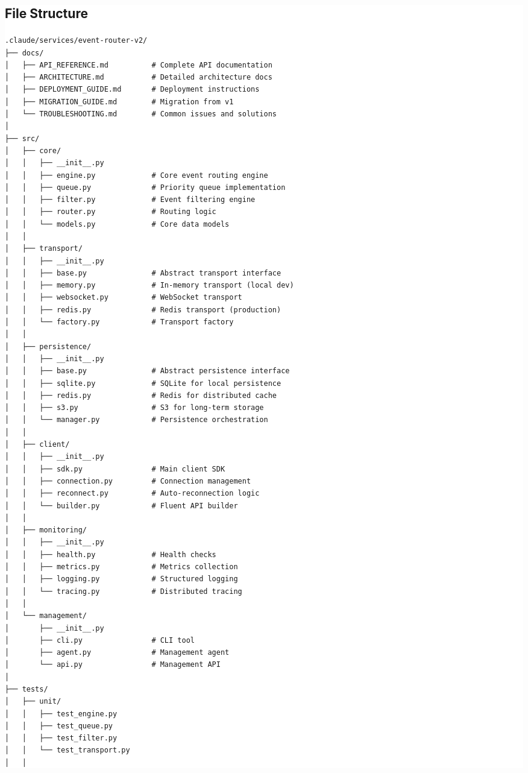 ## File Structure

```
.claude/services/event-router-v2/
├── docs/
│   ├── API_REFERENCE.md          # Complete API documentation
│   ├── ARCHITECTURE.md           # Detailed architecture docs
│   ├── DEPLOYMENT_GUIDE.md       # Deployment instructions
│   ├── MIGRATION_GUIDE.md        # Migration from v1
│   └── TROUBLESHOOTING.md        # Common issues and solutions
│
├── src/
│   ├── core/
│   │   ├── __init__.py
│   │   ├── engine.py             # Core event routing engine
│   │   ├── queue.py              # Priority queue implementation
│   │   ├── filter.py             # Event filtering engine
│   │   ├── router.py             # Routing logic
│   │   └── models.py             # Core data models
│   │
│   ├── transport/
│   │   ├── __init__.py
│   │   ├── base.py               # Abstract transport interface
│   │   ├── memory.py             # In-memory transport (local dev)
│   │   ├── websocket.py          # WebSocket transport
│   │   ├── redis.py              # Redis transport (production)
│   │   └── factory.py            # Transport factory
│   │
│   ├── persistence/
│   │   ├── __init__.py
│   │   ├── base.py               # Abstract persistence interface
│   │   ├── sqlite.py             # SQLite for local persistence
│   │   ├── redis.py              # Redis for distributed cache
│   │   ├── s3.py                 # S3 for long-term storage
│   │   └── manager.py            # Persistence orchestration
│   │
│   ├── client/
│   │   ├── __init__.py
│   │   ├── sdk.py                # Main client SDK
│   │   ├── connection.py         # Connection management
│   │   ├── reconnect.py          # Auto-reconnection logic
│   │   └── builder.py            # Fluent API builder
│   │
│   ├── monitoring/
│   │   ├── __init__.py
│   │   ├── health.py             # Health checks
│   │   ├── metrics.py            # Metrics collection
│   │   ├── logging.py            # Structured logging
│   │   └── tracing.py            # Distributed tracing
│   │
│   └── management/
│       ├── __init__.py
│       ├── cli.py                # CLI tool
│       ├── agent.py              # Management agent
│       └── api.py                # Management API
│
├── tests/
│   ├── unit/
│   │   ├── test_engine.py
│   │   ├── test_queue.py
│   │   ├── test_filter.py
│   │   └── test_transport.py
│   │
```